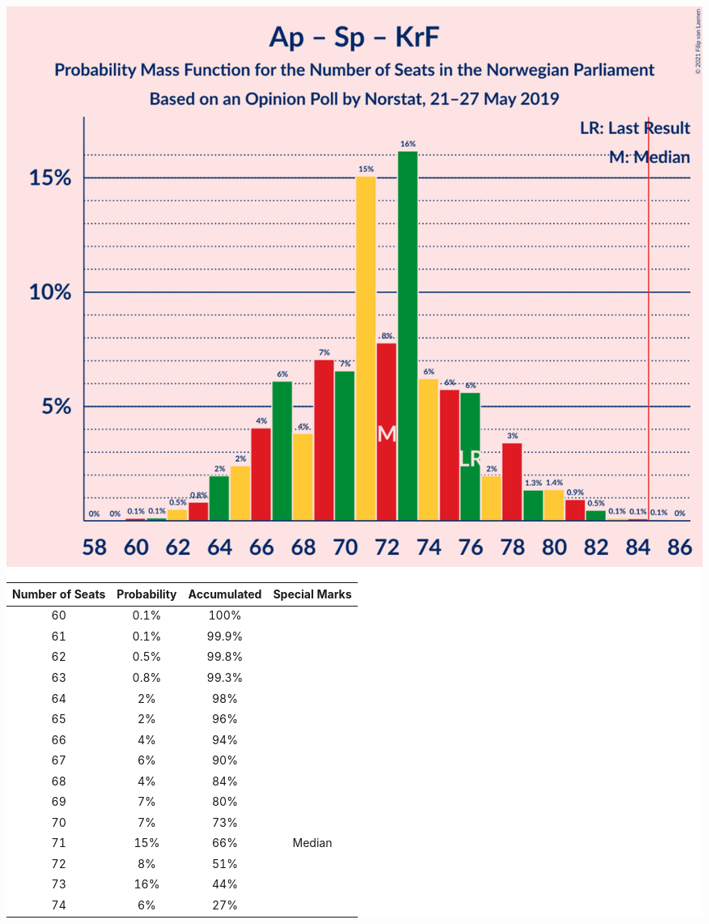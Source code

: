 ![Graph with seats probability mass function not yet produced](2019-05-27-Norstat-coalitions-seats-pmf-ap–sp–krf.png "Seats Probability Mass Function")

| Number of Seats | Probability | Accumulated | Special Marks |
|:---------------:|:-----------:|:-----------:|:-------------:|
| 60 | 0.1% | 100% |  |
| 61 | 0.1% | 99.9% |  |
| 62 | 0.5% | 99.8% |  |
| 63 | 0.8% | 99.3% |  |
| 64 | 2% | 98% |  |
| 65 | 2% | 96% |  |
| 66 | 4% | 94% |  |
| 67 | 6% | 90% |  |
| 68 | 4% | 84% |  |
| 69 | 7% | 80% |  |
| 70 | 7% | 73% |  |
| 71 | 15% | 66% | Median |
| 72 | 8% | 51% |  |
| 73 | 16% | 44% |  |
| 74 | 6% | 27% |  |